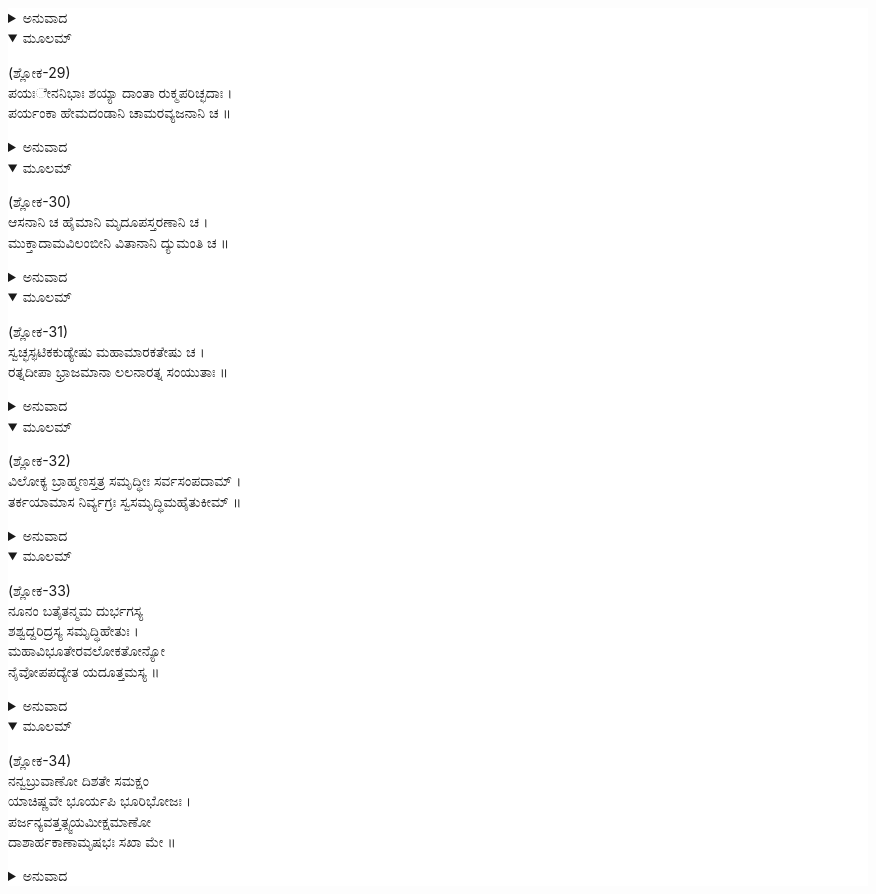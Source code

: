 <details><summary>ಅನುವಾದ</summary></details>

<details open><summary>ಮೂಲಮ್</summary>

(ಶ್ಲೋಕ-29)  
ಪಯಃೇನನಿಭಾಃ ಶಯ್ಯಾ ದಾಂತಾ ರುಕ್ಮಪರಿಚ್ಛದಾಃ ।  
ಪರ್ಯಂಕಾ ಹೇಮದಂಡಾನಿ ಚಾಮರವ್ಯಜನಾನಿ ಚ ॥
</details>

<details><summary>ಅನುವಾದ</summary></details>

<details open><summary>ಮೂಲಮ್</summary>

(ಶ್ಲೋಕ-30)  
ಆಸನಾನಿ ಚ ಹೈಮಾನಿ ಮೃದೂಪಸ್ತರಣಾನಿ ಚ ।  
ಮುಕ್ತಾದಾಮವಿಲಂಬೀನಿ ವಿತಾನಾನಿ ದ್ಯುಮಂತಿ ಚ ॥
</details>

<details><summary>ಅನುವಾದ</summary></details>

<details open><summary>ಮೂಲಮ್</summary>

(ಶ್ಲೋಕ-31)  
ಸ್ವಚ್ಛಸ್ಫಟಿಕಕುಡ್ಯೇಷು ಮಹಾಮಾರಕತೇಷು ಚ ।  
ರತ್ನದೀಪಾ ಭ್ರಾಜಮಾನಾ ಲಲನಾರತ್ನ ಸಂಯುತಾಃ ॥
</details>

<details><summary>ಅನುವಾದ</summary></details>

<details open><summary>ಮೂಲಮ್</summary>

(ಶ್ಲೋಕ-32)  
ವಿಲೋಕ್ಯ ಬ್ರಾಹ್ಮಣಸ್ತತ್ರ ಸಮೃದ್ಧೀಃ ಸರ್ವಸಂಪದಾಮ್ ।  
ತರ್ಕಯಾಮಾಸ ನಿರ್ವ್ಯಗ್ರಃ ಸ್ವಸಮೃದ್ಧಿಮಹೈತುಕೀಮ್ ॥
</details>

<details><summary>ಅನುವಾದ</summary></details>

<details open><summary>ಮೂಲಮ್</summary>

(ಶ್ಲೋಕ-33)  
ನೂನಂ ಬತೈತನ್ಮಮ ದುರ್ಭಗಸ್ಯ  
ಶಶ್ವದ್ದರಿದ್ರಸ್ಯ ಸಮೃದ್ಧಿಹೇತುಃ  ।  
ಮಹಾವಿಭೂತೇರವಲೋಕತೋನ್ಯೋ  
ನೈವೋಪಪದ್ಯೇತ ಯದೂತ್ತಮಸ್ಯ ॥
</details>

<details><summary>ಅನುವಾದ</summary></details>

<details open><summary>ಮೂಲಮ್</summary>

(ಶ್ಲೋಕ-34)  
ನನ್ವಬ್ರುವಾಣೋ ದಿಶತೇ ಸಮಕ್ಷಂ  
ಯಾಚಿಷ್ಣವೇ ಭೂರ್ಯಪಿ ಭೂರಿಭೋಜಃ ।  
ಪರ್ಜನ್ಯವತ್ತತ್ಸ್ವಯಮೀಕ್ಷಮಾಣೋ  
ದಾಶಾರ್ಹಕಾಣಾಮೃಷಭಃ ಸಖಾ ಮೇ ॥
</details>

<details><summary>ಅನುವಾದ</summary></details>
